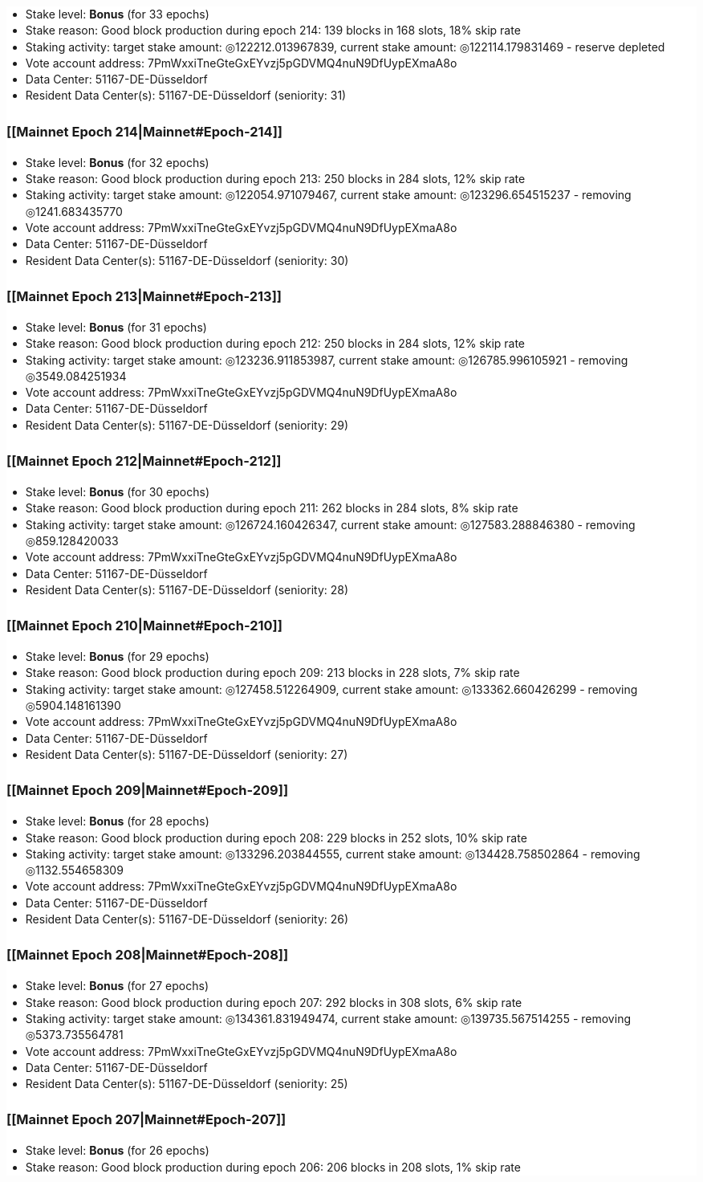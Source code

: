 * Stake level: **Bonus** (for 33 epochs)
* Stake reason: Good block production during epoch 214: 139 blocks in 168 slots, 18% skip rate
* Staking activity: target stake amount: ◎122212.013967839, current stake amount: ◎122114.179831469 - reserve depleted
* Vote account address: 7PmWxxiTneGteGxEYvzj5pGDVMQ4nuN9DfUypEXmaA8o
* Data Center: 51167-DE-Düsseldorf
* Resident Data Center(s): 51167-DE-Düsseldorf (seniority: 31)
### [[Mainnet Epoch 214|Mainnet#Epoch-214]]
* Stake level: **Bonus** (for 32 epochs)
* Stake reason: Good block production during epoch 213: 250 blocks in 284 slots, 12% skip rate
* Staking activity: target stake amount: ◎122054.971079467, current stake amount: ◎123296.654515237 - removing ◎1241.683435770
* Vote account address: 7PmWxxiTneGteGxEYvzj5pGDVMQ4nuN9DfUypEXmaA8o
* Data Center: 51167-DE-Düsseldorf
* Resident Data Center(s): 51167-DE-Düsseldorf (seniority: 30)
### [[Mainnet Epoch 213|Mainnet#Epoch-213]]
* Stake level: **Bonus** (for 31 epochs)
* Stake reason: Good block production during epoch 212: 250 blocks in 284 slots, 12% skip rate
* Staking activity: target stake amount: ◎123236.911853987, current stake amount: ◎126785.996105921 - removing ◎3549.084251934
* Vote account address: 7PmWxxiTneGteGxEYvzj5pGDVMQ4nuN9DfUypEXmaA8o
* Data Center: 51167-DE-Düsseldorf
* Resident Data Center(s): 51167-DE-Düsseldorf (seniority: 29)
### [[Mainnet Epoch 212|Mainnet#Epoch-212]]
* Stake level: **Bonus** (for 30 epochs)
* Stake reason: Good block production during epoch 211: 262 blocks in 284 slots, 8% skip rate
* Staking activity: target stake amount: ◎126724.160426347, current stake amount: ◎127583.288846380 - removing ◎859.128420033
* Vote account address: 7PmWxxiTneGteGxEYvzj5pGDVMQ4nuN9DfUypEXmaA8o
* Data Center: 51167-DE-Düsseldorf
* Resident Data Center(s): 51167-DE-Düsseldorf (seniority: 28)
### [[Mainnet Epoch 210|Mainnet#Epoch-210]]
* Stake level: **Bonus** (for 29 epochs)
* Stake reason: Good block production during epoch 209: 213 blocks in 228 slots, 7% skip rate
* Staking activity: target stake amount: ◎127458.512264909, current stake amount: ◎133362.660426299 - removing ◎5904.148161390
* Vote account address: 7PmWxxiTneGteGxEYvzj5pGDVMQ4nuN9DfUypEXmaA8o
* Data Center: 51167-DE-Düsseldorf
* Resident Data Center(s): 51167-DE-Düsseldorf (seniority: 27)
### [[Mainnet Epoch 209|Mainnet#Epoch-209]]
* Stake level: **Bonus** (for 28 epochs)
* Stake reason: Good block production during epoch 208: 229 blocks in 252 slots, 10% skip rate
* Staking activity: target stake amount: ◎133296.203844555, current stake amount: ◎134428.758502864 - removing ◎1132.554658309
* Vote account address: 7PmWxxiTneGteGxEYvzj5pGDVMQ4nuN9DfUypEXmaA8o
* Data Center: 51167-DE-Düsseldorf
* Resident Data Center(s): 51167-DE-Düsseldorf (seniority: 26)
### [[Mainnet Epoch 208|Mainnet#Epoch-208]]
* Stake level: **Bonus** (for 27 epochs)
* Stake reason: Good block production during epoch 207: 292 blocks in 308 slots, 6% skip rate
* Staking activity: target stake amount: ◎134361.831949474, current stake amount: ◎139735.567514255 - removing ◎5373.735564781
* Vote account address: 7PmWxxiTneGteGxEYvzj5pGDVMQ4nuN9DfUypEXmaA8o
* Data Center: 51167-DE-Düsseldorf
* Resident Data Center(s): 51167-DE-Düsseldorf (seniority: 25)
### [[Mainnet Epoch 207|Mainnet#Epoch-207]]
* Stake level: **Bonus** (for 26 epochs)
* Stake reason: Good block production during epoch 206: 206 blocks in 208 slots, 1% skip rate